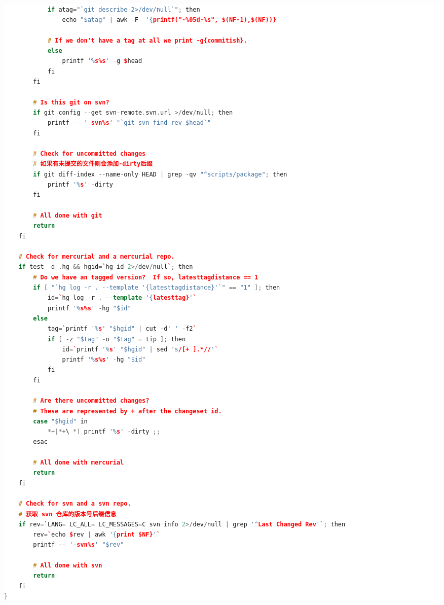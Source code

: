 ```cpp
			if atag="`git describe 2>/dev/null`"; then
				echo "$atag" | awk -F- '{printf("-%05d-%s", $(NF-1),$(NF))}'

			# If we don't have a tag at all we print -g{commitish}.
			else
				printf '%s%s' -g $head
			fi
		fi

		# Is this git on svn?
		if git config --get svn-remote.svn.url >/dev/null; then
			printf -- '-svn%s' "`git svn find-rev $head`"
		fi

		# Check for uncommitted changes
        # 如果有未提交的文件则会添加-dirty后缀
		if git diff-index --name-only HEAD | grep -qv "^scripts/package"; then
			printf '%s' -dirty
		fi

		# All done with git
		return
	fi

	# Check for mercurial and a mercurial repo.
	if test -d .hg && hgid=`hg id 2>/dev/null`; then
		# Do we have an tagged version?  If so, latesttagdistance == 1
		if [ "`hg log -r . --template '{latesttagdistance}'`" == "1" ]; then
			id=`hg log -r . --template '{latesttag}'`
			printf '%s%s' -hg "$id"
		else
			tag=`printf '%s' "$hgid" | cut -d' ' -f2`
			if [ -z "$tag" -o "$tag" = tip ]; then
				id=`printf '%s' "$hgid" | sed 's/[+ ].*//'`
				printf '%s%s' -hg "$id"
			fi
		fi

		# Are there uncommitted changes?
		# These are represented by + after the changeset id.
		case "$hgid" in
			*+|*+\ *) printf '%s' -dirty ;;
		esac

		# All done with mercurial
		return
	fi

	# Check for svn and a svn repo.
    # 获取 svn 仓库的版本号后缀信息
	if rev=`LANG= LC_ALL= LC_MESSAGES=C svn info 2>/dev/null | grep '^Last Changed Rev'`; then
		rev=`echo $rev | awk '{print $NF}'`
		printf -- '-svn%s' "$rev"

		# All done with svn
		return
	fi
}
```
